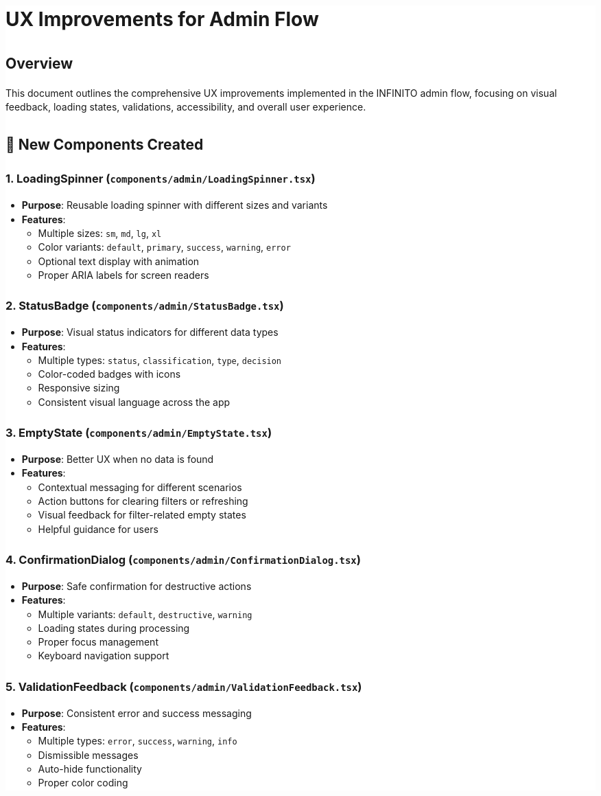 # UX Improvements for Admin Flow

## Overview
This document outlines the comprehensive UX improvements implemented in the INFINITO admin flow, focusing on visual feedback, loading states, validations, accessibility, and overall user experience.

## 🎨 New Components Created

### 1. LoadingSpinner (`components/admin/LoadingSpinner.tsx`)
- **Purpose**: Reusable loading spinner with different sizes and variants
- **Features**:
  - Multiple sizes: `sm`, `md`, `lg`, `xl`
  - Color variants: `default`, `primary`, `success`, `warning`, `error`
  - Optional text display with animation
  - Proper ARIA labels for screen readers

### 2. StatusBadge (`components/admin/StatusBadge.tsx`)
- **Purpose**: Visual status indicators for different data types
- **Features**:
  - Multiple types: `status`, `classification`, `type`, `decision`
  - Color-coded badges with icons
  - Responsive sizing
  - Consistent visual language across the app

### 3. EmptyState (`components/admin/EmptyState.tsx`)
- **Purpose**: Better UX when no data is found
- **Features**:
  - Contextual messaging for different scenarios
  - Action buttons for clearing filters or refreshing
  - Visual feedback for filter-related empty states
  - Helpful guidance for users

### 4. ConfirmationDialog (`components/admin/ConfirmationDialog.tsx`)
- **Purpose**: Safe confirmation for destructive actions
- **Features**:
  - Multiple variants: `default`, `destructive`, `warning`
  - Loading states during processing
  - Proper focus management
  - Keyboard navigation support

### 5. ValidationFeedback (`components/admin/ValidationFeedback.tsx`)
- **Purpose**: Consistent error and success messaging
- **Features**:
  - Multiple types: `error`, `success`, `warning`, `info`
  - Dismissible messages
  - Auto-hide functionality
  - Proper color coding
